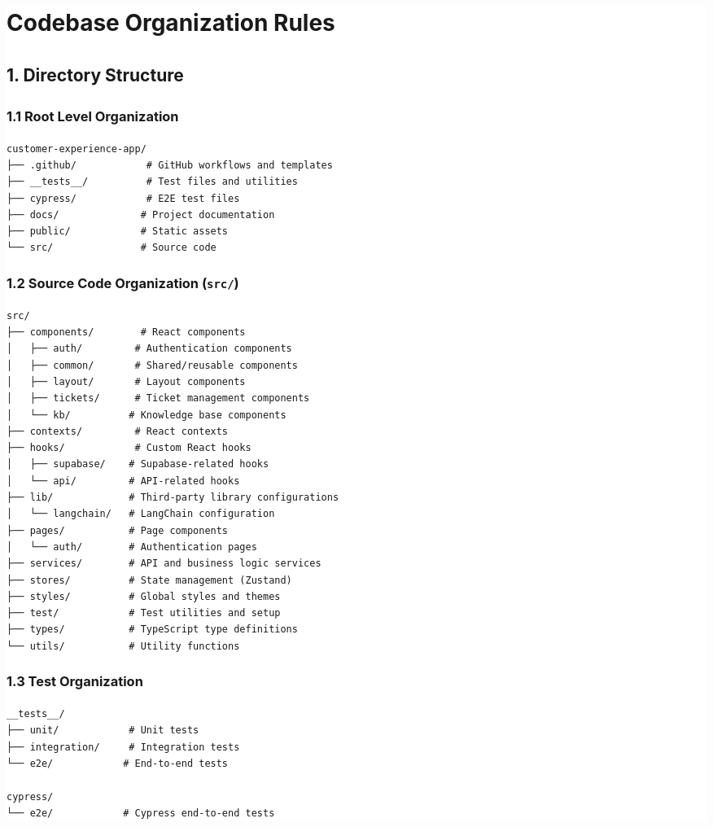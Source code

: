 # Codebase Organization Rules

## 1. Directory Structure

### 1.1 Root Level Organization
```
customer-experience-app/
├── .github/            # GitHub workflows and templates
├── __tests__/          # Test files and utilities
├── cypress/            # E2E test files
├── docs/              # Project documentation
├── public/            # Static assets
└── src/               # Source code
```

### 1.2 Source Code Organization (`src/`)
```
src/
├── components/        # React components
│   ├── auth/         # Authentication components
│   ├── common/       # Shared/reusable components
│   ├── layout/       # Layout components
│   ├── tickets/      # Ticket management components
│   └── kb/          # Knowledge base components
├── contexts/         # React contexts
├── hooks/            # Custom React hooks
│   ├── supabase/    # Supabase-related hooks
│   └── api/         # API-related hooks
├── lib/             # Third-party library configurations
│   └── langchain/   # LangChain configuration
├── pages/           # Page components
│   └── auth/        # Authentication pages
├── services/        # API and business logic services
├── stores/          # State management (Zustand)
├── styles/          # Global styles and themes
├── test/            # Test utilities and setup
├── types/           # TypeScript type definitions
└── utils/           # Utility functions
```

### 1.3 Test Organization
```
__tests__/
├── unit/            # Unit tests
├── integration/     # Integration tests
└── e2e/            # End-to-end tests

cypress/
└── e2e/            # Cypress end-to-end tests
```
